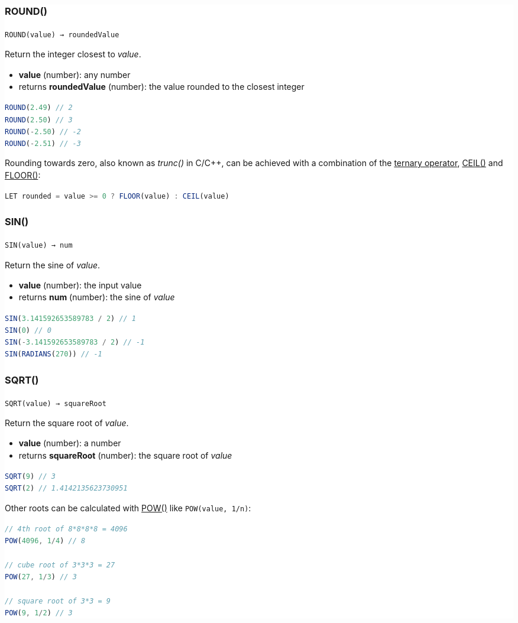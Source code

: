 ### ROUND()

`ROUND(value) → roundedValue`

Return the integer closest to *value*.

- **value** (number): any number
- returns **roundedValue** (number): the value rounded to the closest integer

```js
ROUND(2.49) // 2
ROUND(2.50) // 3
ROUND(-2.50) // -2
ROUND(-2.51) // -3
```

Rounding towards zero, also known as *trunc()* in C/C++, can be achieved with
a combination of the [ternary operator](../Operators.md#ternary-operator),
[CEIL()](#ceil) 
and [FLOOR()](#floor):

```js
LET rounded = value >= 0 ? FLOOR(value) : CEIL(value)
```

### SIN()

`SIN(value) → num`

Return the sine of *value*.

- **value** (number): the input value
- returns **num** (number): the sine of *value*

```js
SIN(3.141592653589783 / 2) // 1
SIN(0) // 0
SIN(-3.141592653589783 / 2) // -1
SIN(RADIANS(270)) // -1
```

### SQRT()

`SQRT(value) → squareRoot`

Return the square root of *value*.

- **value** (number): a number
- returns **squareRoot** (number): the square root of *value*

```js
SQRT(9) // 3
SQRT(2) // 1.4142135623730951
```

Other roots can be calculated with [POW()](#pow) like `POW(value, 1/n)`:

```js
// 4th root of 8*8*8*8 = 4096
POW(4096, 1/4) // 8

// cube root of 3*3*3 = 27
POW(27, 1/3) // 3

// square root of 3*3 = 9
POW(9, 1/2) // 3
```
